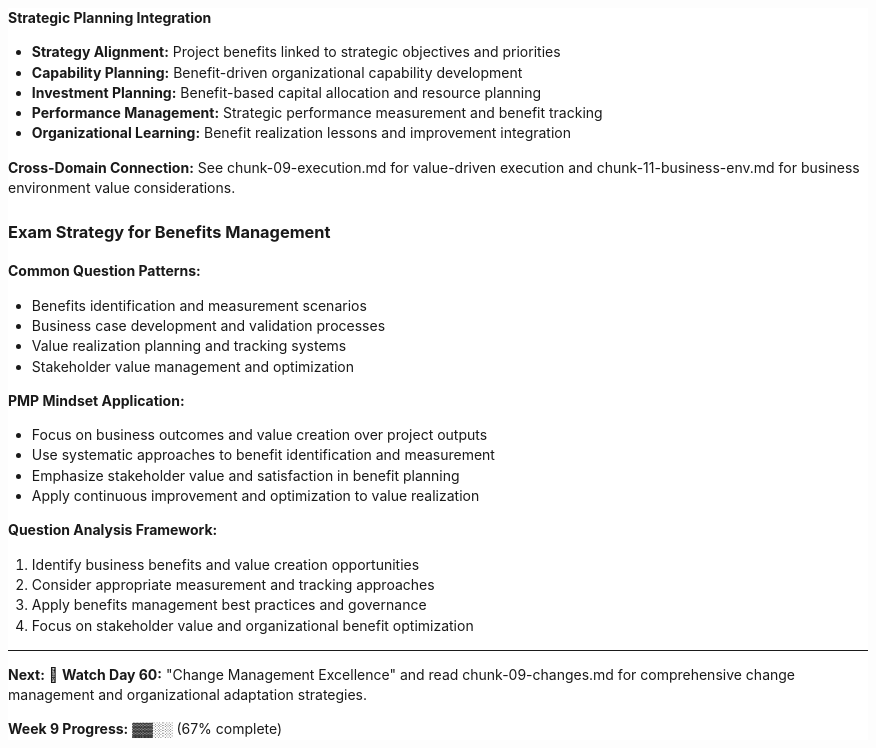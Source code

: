 **Strategic Planning Integration**
- **Strategy Alignment:** Project benefits linked to strategic objectives and priorities
- **Capability Planning:** Benefit-driven organizational capability development
- **Investment Planning:** Benefit-based capital allocation and resource planning
- **Performance Management:** Strategic performance measurement and benefit tracking
- **Organizational Learning:** Benefit realization lessons and improvement integration

**Cross-Domain Connection:** See chunk-09-execution.md for value-driven execution and chunk-11-business-env.md for business environment value considerations.

### Exam Strategy for Benefits Management

**Common Question Patterns:**
- Benefits identification and measurement scenarios
- Business case development and validation processes
- Value realization planning and tracking systems
- Stakeholder value management and optimization

**PMP Mindset Application:**
- Focus on business outcomes and value creation over project outputs
- Use systematic approaches to benefit identification and measurement
- Emphasize stakeholder value and satisfaction in benefit planning
- Apply continuous improvement and optimization to value realization

**Question Analysis Framework:**
1. Identify business benefits and value creation opportunities
2. Consider appropriate measurement and tracking approaches
3. Apply benefits management best practices and governance
4. Focus on stakeholder value and organizational benefit optimization

---

**Next:** 🎥 **Watch Day 60:** "Change Management Excellence" and read chunk-09-changes.md for comprehensive change management and organizational adaptation strategies.

**Week 9 Progress:** ▓▓░░ (67% complete)